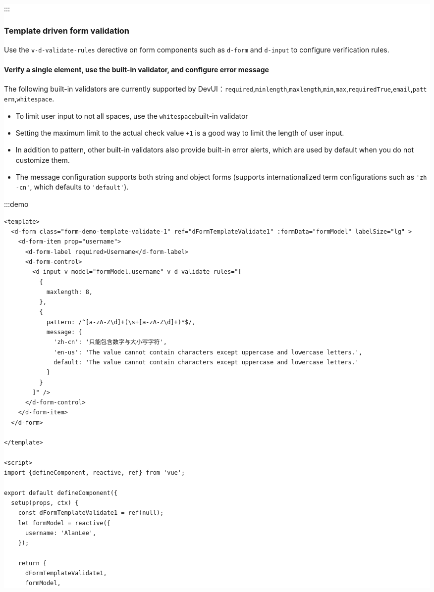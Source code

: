 :::



### Template driven form validation

Use the `v-d-validate-rules` derective on form components such as `d-form` and `d-input` to configure verification rules.


#### Verify a single element, use the built-in validator, and configure error message

The following built-in validators are currently supported by DevUI：`required`,`minlength`,`maxlength`,`min`,`max`,`requiredTrue`,`email`,`pattern`,`whitespace`.

- To limit user input to not all spaces, use the `whitespace`built-in validator
- Setting the maximum limit to the actual check value `+1` is a good way to limit the length of user input. 
-  In addition to pattern, other built-in validators also provide built-in error alerts, which are used by default when you do not customize them.

- The message configuration supports both string and object forms (supports internationalized term configurations such as `'zh-cn'`, which defaults to `'default'`).

:::demo

```vue
<template>
  <d-form class="form-demo-template-validate-1" ref="dFormTemplateValidate1" :formData="formModel" labelSize="lg" >
    <d-form-item prop="username">
      <d-form-label required>Username</d-form-label>
      <d-form-control>
        <d-input v-model="formModel.username" v-d-validate-rules="[
          {
            maxlength: 8,
          },
          {
            pattern: /^[a-zA-Z\d]+(\s+[a-zA-Z\d]+)*$/, 
            message: {
              'zh-cn': '只能包含数字与大小写字符', 
              'en-us': 'The value cannot contain characters except uppercase and lowercase letters.', 
              default: 'The value cannot contain characters except uppercase and lowercase letters.'
            }
          }
        ]" />
      </d-form-control>
    </d-form-item>
  </d-form>

</template>

<script>
import {defineComponent, reactive, ref} from 'vue';

export default defineComponent({
  setup(props, ctx) {
    const dFormTemplateValidate1 = ref(null);
    let formModel = reactive({
      username: 'AlanLee',
    });

    return {
      dFormTemplateValidate1,
      formModel,
```